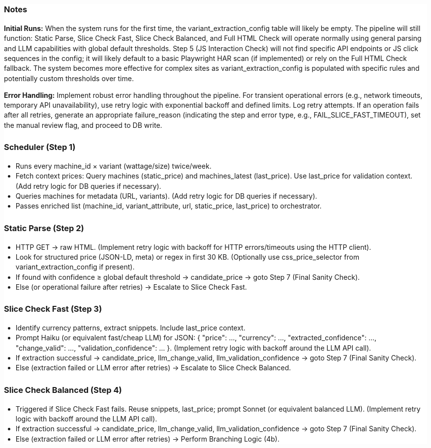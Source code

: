 ### Notes

**Initial Runs:** When the system runs for the first time, the variant_extraction_config table will likely be empty. The pipeline will still function: Static Parse, Slice Check Fast, Slice Check Balanced, and Full HTML Check will operate normally using general parsing and LLM capabilities with global default thresholds. Step 5 (JS Interaction Check) will not find specific API endpoints or JS click sequences in the config; it will likely default to a basic Playwright HAR scan (if implemented) or rely on the Full HTML Check fallback. The system becomes more effective for complex sites as variant_extraction_config is populated with specific rules and potentially custom thresholds over time.

**Error Handling:** Implement robust error handling throughout the pipeline. For transient operational errors (e.g., network timeouts, temporary API unavailability), use retry logic with exponential backoff and defined limits. Log retry attempts. If an operation fails after all retries, generate an appropriate failure_reason (indicating the step and error type, e.g., FAIL_SLICE_FAST_TIMEOUT), set the manual review flag, and proceed to DB write.

### Scheduler (Step 1)

- Runs every machine_id × variant (wattage/size) twice/week.
- Fetch context prices: Query machines (static_price) and machines_latest (last_price). Use last_price for validation context. (Add retry logic for DB queries if necessary).
- Queries machines for metadata (URL, variants). (Add retry logic for DB queries if necessary).
- Passes enriched list (machine_id, variant_attribute, url, static_price, last_price) to orchestrator.

### Static Parse (Step 2)

- HTTP GET → raw HTML. (Implement retry logic with backoff for HTTP errors/timeouts using the HTTP client).
- Look for structured price (JSON-LD, meta) or regex in first 30 KB. (Optionally use css_price_selector from variant_extraction_config if present).
- If found with confidence ≥ global default threshold → candidate_price → goto Step 7 (Final Sanity Check).
- Else (or operational failure after retries) → Escalate to Slice Check Fast.

### Slice Check Fast (Step 3)

- Identify currency patterns, extract snippets. Include last_price context.
- Prompt Haiku (or equivalent fast/cheap LLM) for JSON: { "price": ..., "currency": ..., "extracted_confidence": ..., "change_valid": ..., "validation_confidence": ... }. (Implement retry logic with backoff around the LLM API call).
- If extraction successful → candidate_price, llm_change_valid, llm_validation_confidence → goto Step 7 (Final Sanity Check).
- Else (extraction failed or LLM error after retries) → Escalate to Slice Check Balanced.

### Slice Check Balanced (Step 4)

- Triggered if Slice Check Fast fails. Reuse snippets, last_price; prompt Sonnet (or equivalent balanced LLM). (Implement retry logic with backoff around the LLM API call).
- If extraction successful → candidate_price, llm_change_valid, llm_validation_confidence → goto Step 7 (Final Sanity Check).
- Else (extraction failed or LLM error after retries) → Perform Branching Logic (4b).
